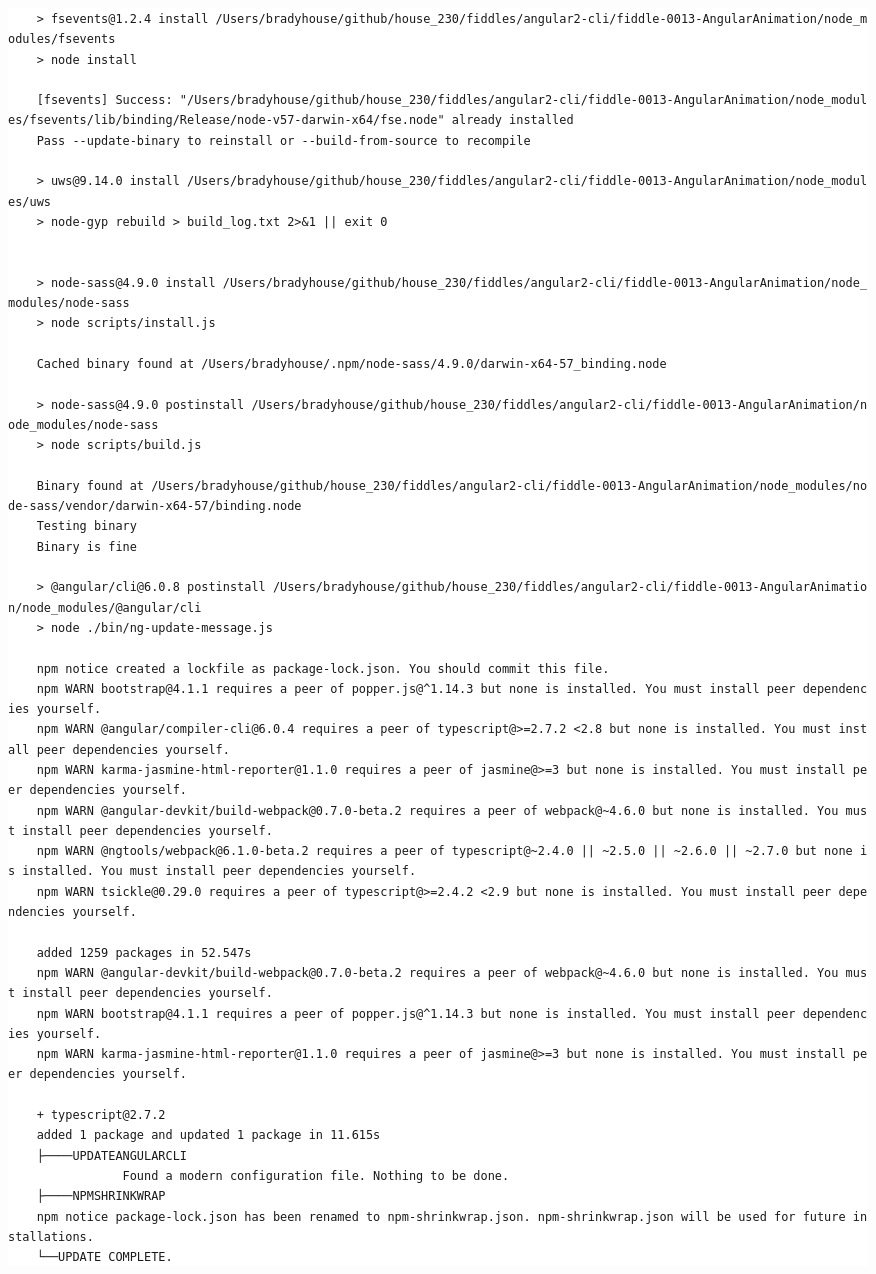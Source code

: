         > fsevents@1.2.4 install /Users/bradyhouse/github/house_230/fiddles/angular2-cli/fiddle-0013-AngularAnimation/node_modules/fsevents
        > node install
        
        [fsevents] Success: "/Users/bradyhouse/github/house_230/fiddles/angular2-cli/fiddle-0013-AngularAnimation/node_modules/fsevents/lib/binding/Release/node-v57-darwin-x64/fse.node" already installed
        Pass --update-binary to reinstall or --build-from-source to recompile
        
        > uws@9.14.0 install /Users/bradyhouse/github/house_230/fiddles/angular2-cli/fiddle-0013-AngularAnimation/node_modules/uws
        > node-gyp rebuild > build_log.txt 2>&1 || exit 0
        
        
        > node-sass@4.9.0 install /Users/bradyhouse/github/house_230/fiddles/angular2-cli/fiddle-0013-AngularAnimation/node_modules/node-sass
        > node scripts/install.js
        
        Cached binary found at /Users/bradyhouse/.npm/node-sass/4.9.0/darwin-x64-57_binding.node
        
        > node-sass@4.9.0 postinstall /Users/bradyhouse/github/house_230/fiddles/angular2-cli/fiddle-0013-AngularAnimation/node_modules/node-sass
        > node scripts/build.js
        
        Binary found at /Users/bradyhouse/github/house_230/fiddles/angular2-cli/fiddle-0013-AngularAnimation/node_modules/node-sass/vendor/darwin-x64-57/binding.node
        Testing binary
        Binary is fine
        
        > @angular/cli@6.0.8 postinstall /Users/bradyhouse/github/house_230/fiddles/angular2-cli/fiddle-0013-AngularAnimation/node_modules/@angular/cli
        > node ./bin/ng-update-message.js
        
        npm notice created a lockfile as package-lock.json. You should commit this file.
        npm WARN bootstrap@4.1.1 requires a peer of popper.js@^1.14.3 but none is installed. You must install peer dependencies yourself.
        npm WARN @angular/compiler-cli@6.0.4 requires a peer of typescript@>=2.7.2 <2.8 but none is installed. You must install peer dependencies yourself.
        npm WARN karma-jasmine-html-reporter@1.1.0 requires a peer of jasmine@>=3 but none is installed. You must install peer dependencies yourself.
        npm WARN @angular-devkit/build-webpack@0.7.0-beta.2 requires a peer of webpack@~4.6.0 but none is installed. You must install peer dependencies yourself.
        npm WARN @ngtools/webpack@6.1.0-beta.2 requires a peer of typescript@~2.4.0 || ~2.5.0 || ~2.6.0 || ~2.7.0 but none is installed. You must install peer dependencies yourself.
        npm WARN tsickle@0.29.0 requires a peer of typescript@>=2.4.2 <2.9 but none is installed. You must install peer dependencies yourself.
        
        added 1259 packages in 52.547s
        npm WARN @angular-devkit/build-webpack@0.7.0-beta.2 requires a peer of webpack@~4.6.0 but none is installed. You must install peer dependencies yourself.
        npm WARN bootstrap@4.1.1 requires a peer of popper.js@^1.14.3 but none is installed. You must install peer dependencies yourself.
        npm WARN karma-jasmine-html-reporter@1.1.0 requires a peer of jasmine@>=3 but none is installed. You must install peer dependencies yourself.
        
        + typescript@2.7.2
        added 1 package and updated 1 package in 11.615s
        ├────UPDATEANGULARCLI
                    Found a modern configuration file. Nothing to be done.
        ├────NPMSHRINKWRAP
        npm notice package-lock.json has been renamed to npm-shrinkwrap.json. npm-shrinkwrap.json will be used for future installations.
        └──UPDATE COMPLETE.
        